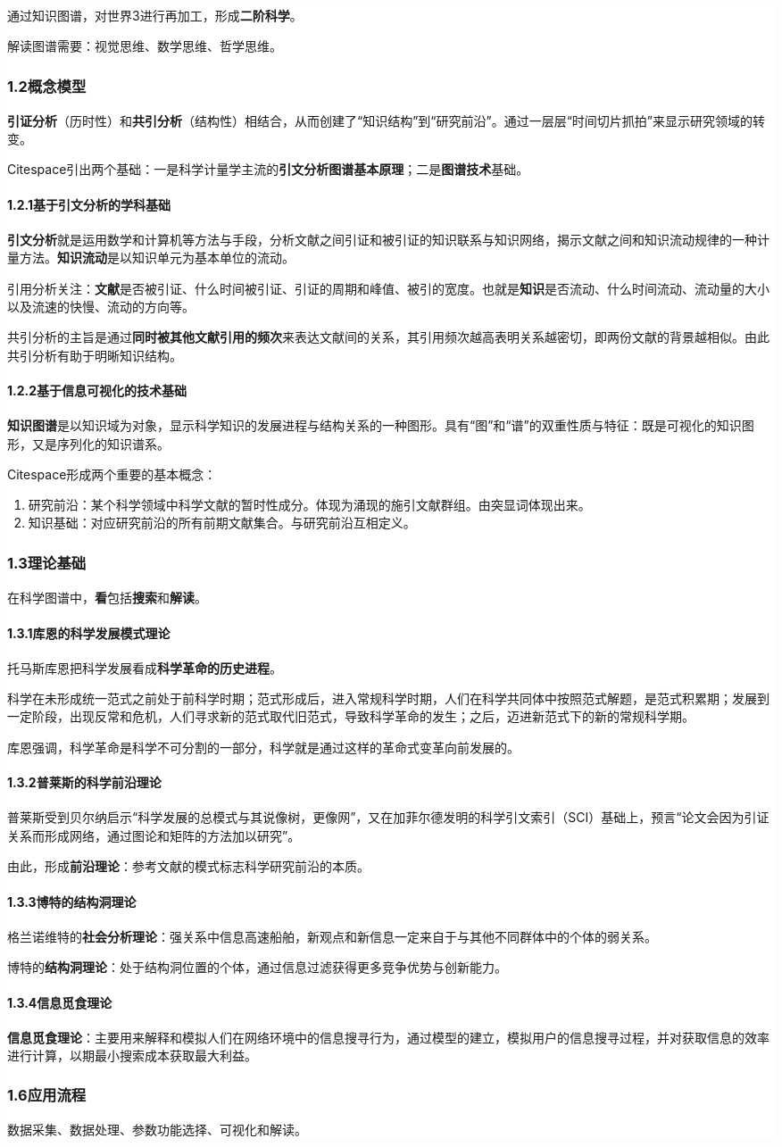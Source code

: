 通过知识图谱，对世界3进行再加工，形成**二阶科学**。

解读图谱需要：视觉思维、数学思维、哲学思维。


### 1.2概念模型
**引证分析**（历时性）和**共引分析**（结构性）相结合，从而创建了“知识结构”到“研究前沿”。通过一层层“时间切片抓拍”来显示研究领域的转变。

Citespace引出两个基础：一是科学计量学主流的**引文分析图谱基本原理**；二是**图谱技术**基础。

#### 1.2.1基于引文分析的学科基础
**引文分析**就是运用数学和计算机等方法与手段，分析文献之间引证和被引证的知识联系与知识网络，揭示文献之间和知识流动规律的一种计量方法。**知识流动**是以知识单元为基本单位的流动。

引用分析关注：**文献**是否被引证、什么时间被引证、引证的周期和峰值、被引的宽度。也就是**知识**是否流动、什么时间流动、流动量的大小以及流速的快慢、流动的方向等。

共引分析的主旨是通过**同时被其他文献引用的频次**来表达文献间的关系，其引用频次越高表明关系越密切，即两份文献的背景越相似。由此共引分析有助于明晰知识结构。

#### 1.2.2基于信息可视化的技术基础
**知识图谱**是以知识域为对象，显示科学知识的发展进程与结构关系的一种图形。具有“图”和“谱”的双重性质与特征：既是可视化的知识图形，又是序列化的知识谱系。


Citespace形成两个重要的基本概念：

1. 研究前沿：某个科学领域中科学文献的暂时性成分。体现为涌现的施引文献群组。由突显词体现出来。
2. 知识基础：对应研究前沿的所有前期文献集合。与研究前沿互相定义。

### 1.3理论基础

在科学图谱中，**看**包括**搜索**和**解读**。

#### 1.3.1库恩的科学发展模式理论
托马斯库恩把科学发展看成**科学革命的历史进程**。

科学在未形成统一范式之前处于前科学时期；范式形成后，进入常规科学时期，人们在科学共同体中按照范式解题，是范式积累期；发展到一定阶段，出现反常和危机，人们寻求新的范式取代旧范式，导致科学革命的发生；之后，迈进新范式下的新的常规科学期。

库恩强调，科学革命是科学不可分割的一部分，科学就是通过这样的革命式变革向前发展的。


#### 1.3.2普莱斯的科学前沿理论
普莱斯受到贝尔纳启示“科学发展的总模式与其说像树，更像网”，又在加菲尔德发明的科学引文索引（SCI）基础上，预言“论文会因为引证关系而形成网络，通过图论和矩阵的方法加以研究”。

由此，形成**前沿理论**：参考文献的模式标志科学研究前沿的本质。

#### 1.3.3博特的结构洞理论
格兰诺维特的**社会分析理论**：强关系中信息高速船舶，新观点和新信息一定来自于与其他不同群体中的个体的弱关系。

博特的**结构洞理论**：处于结构洞位置的个体，通过信息过滤获得更多竞争优势与创新能力。

#### 1.3.4信息觅食理论
**信息觅食理论**：主要用来解释和模拟人们在网络环境中的信息搜寻行为，通过模型的建立，模拟用户的信息搜寻过程，并对获取信息的效率进行计算，以期最小搜索成本获取最大利益。

### 1.6应用流程
数据采集、数据处理、参数功能选择、可视化和解读。





